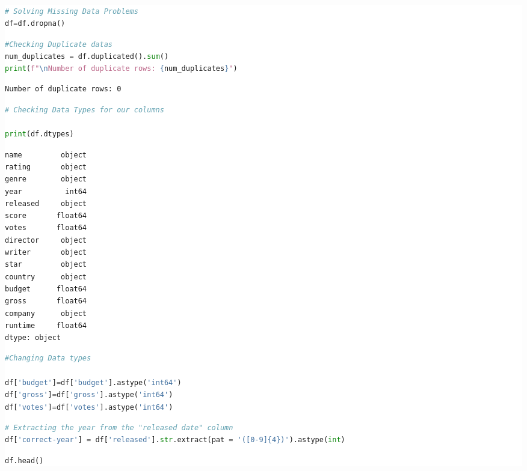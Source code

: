 

```python
# Solving Missing Data Problems 
df=df.dropna()
```


```python
#Checking Duplicate datas
num_duplicates = df.duplicated().sum()
print(f"\nNumber of duplicate rows: {num_duplicates}")
```

    
    Number of duplicate rows: 0
    


```python
# Checking Data Types for our columns

print(df.dtypes)
```

    name         object
    rating       object
    genre        object
    year          int64
    released     object
    score       float64
    votes       float64
    director     object
    writer       object
    star         object
    country      object
    budget      float64
    gross       float64
    company      object
    runtime     float64
    dtype: object
    


```python
#Changing Data types

df['budget']=df['budget'].astype('int64')
df['gross']=df['gross'].astype('int64')
df['votes']=df['votes'].astype('int64')
```


```python
# Extracting the year from the "released date" column
df['correct-year'] = df['released'].str.extract(pat = '([0-9]{4})').astype(int)
```


```python
df.head()
```
